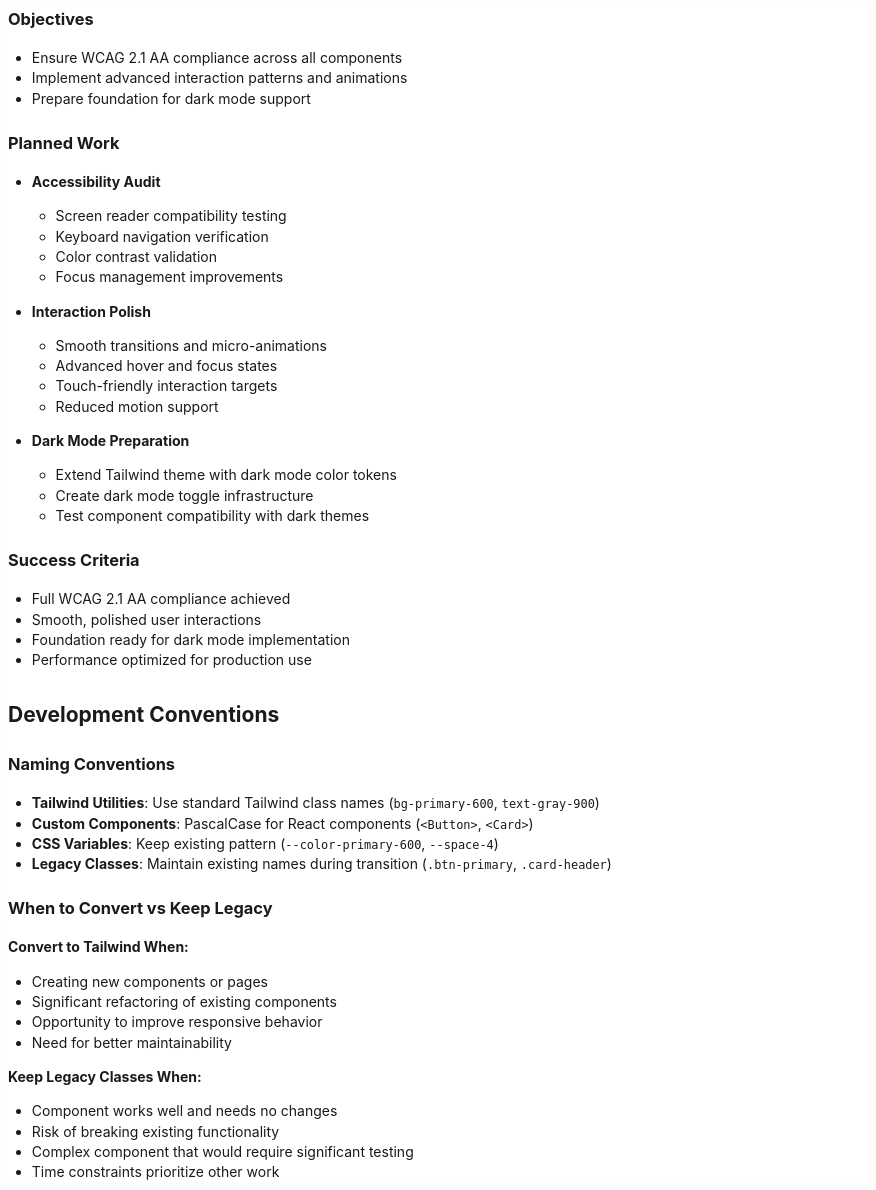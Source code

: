 ### Objectives
- Ensure WCAG 2.1 AA compliance across all components
- Implement advanced interaction patterns and animations
- Prepare foundation for dark mode support

### Planned Work
- **Accessibility Audit**
  - Screen reader compatibility testing
  - Keyboard navigation verification
  - Color contrast validation
  - Focus management improvements

- **Interaction Polish**
  - Smooth transitions and micro-animations
  - Advanced hover and focus states
  - Touch-friendly interaction targets
  - Reduced motion support

- **Dark Mode Preparation**
  - Extend Tailwind theme with dark mode color tokens
  - Create dark mode toggle infrastructure
  - Test component compatibility with dark themes

### Success Criteria
- Full WCAG 2.1 AA compliance achieved
- Smooth, polished user interactions
- Foundation ready for dark mode implementation
- Performance optimized for production use

## Development Conventions

### Naming Conventions
- **Tailwind Utilities**: Use standard Tailwind class names (`bg-primary-600`, `text-gray-900`)
- **Custom Components**: PascalCase for React components (`<Button>`, `<Card>`)
- **CSS Variables**: Keep existing pattern (`--color-primary-600`, `--space-4`)
- **Legacy Classes**: Maintain existing names during transition (`.btn-primary`, `.card-header`)

### When to Convert vs Keep Legacy
**Convert to Tailwind When:**
- Creating new components or pages
- Significant refactoring of existing components
- Opportunity to improve responsive behavior
- Need for better maintainability

**Keep Legacy Classes When:**
- Component works well and needs no changes
- Risk of breaking existing functionality
- Complex component that would require significant testing
- Time constraints prioritize other work
